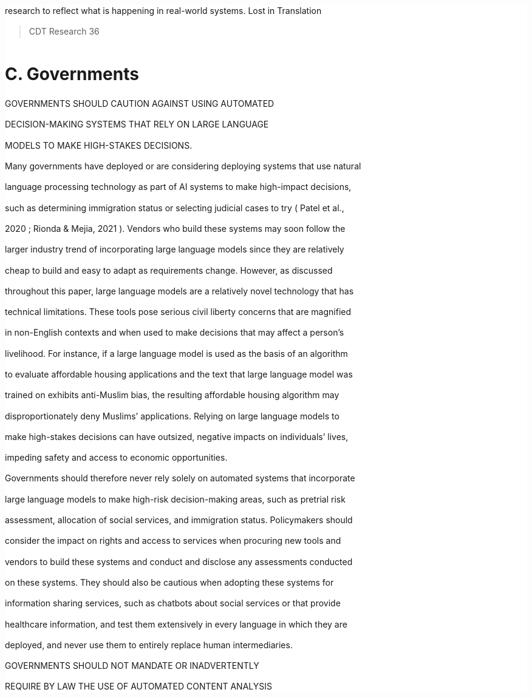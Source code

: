research to reflect what is happening in real-world systems. Lost in Translation 

> CDT Research 36

# C. Governments 

GOVERNMENTS SHOULD CAUTION AGAINST USING AUTOMATED 

DECISION-MAKING SYSTEMS THAT RELY ON LARGE LANGUAGE 

MODELS TO MAKE HIGH-STAKES DECISIONS. 

Many governments have deployed or are considering deploying systems that use natural 

language processing technology as part of AI systems to make high-impact decisions, 

such as determining immigration status or selecting judicial cases to try ( Patel et al., 

2020 ; Rionda & Mejia, 2021 ). Vendors who build these systems may soon follow the 

larger industry trend of incorporating large language models since they are relatively 

cheap to build and easy to adapt as requirements change. However, as discussed 

throughout this paper, large language models are a relatively novel technology that has 

technical limitations. These tools pose serious civil liberty concerns that are magnified 

in non-English contexts and when used to make decisions that may affect a person’s 

livelihood. For instance, if a large language model is used as the basis of an algorithm 

to evaluate affordable housing applications and the text that large language model was 

trained on exhibits anti-Muslim bias, the resulting affordable housing algorithm may 

disproportionately deny Muslims’ applications. Relying on large language models to 

make high-stakes decisions can have outsized, negative impacts on individuals’ lives, 

impeding safety and access to economic opportunities. 

Governments should therefore never rely solely on automated systems that incorporate 

large language models to make high-risk decision-making areas, such as pretrial risk 

assessment, allocation of social services, and immigration status. Policymakers should 

consider the impact on rights and access to services when procuring new tools and 

vendors to build these systems and conduct and disclose any assessments conducted 

on these systems. They should also be cautious when adopting these systems for 

information sharing services, such as chatbots about social services or that provide 

healthcare information, and test them extensively in every language in which they are 

deployed, and never use them to entirely replace human intermediaries. 

GOVERNMENTS SHOULD NOT MANDATE OR INADVERTENTLY 

REQUIRE BY LAW THE USE OF AUTOMATED CONTENT ANALYSIS 
